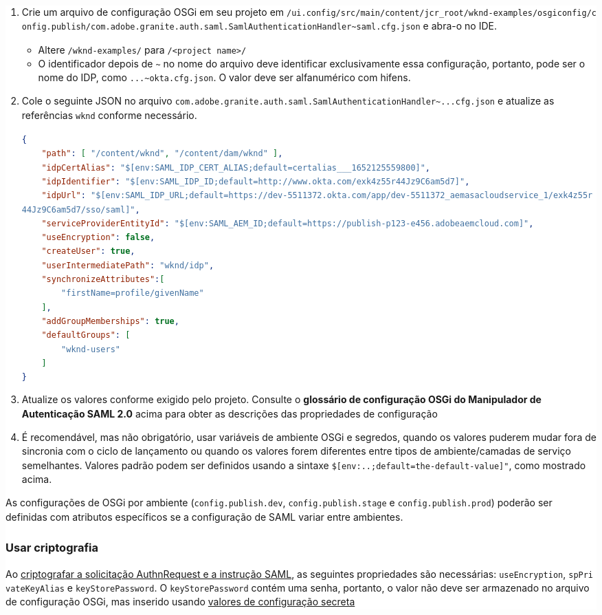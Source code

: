 1. Crie um arquivo de configuração OSGi em seu projeto em `/ui.config/src/main/content/jcr_root/wknd-examples/osgiconfig/config.publish/com.adobe.granite.auth.saml.SamlAuthenticationHandler~saml.cfg.json` e abra-o no IDE.
   + Altere `/wknd-examples/` para `/<project name>/`
   + O identificador depois de `~` no nome do arquivo deve identificar exclusivamente essa configuração, portanto, pode ser o nome do IDP, como `...~okta.cfg.json`. O valor deve ser alfanumérico com hifens.
1. Cole o seguinte JSON no arquivo `com.adobe.granite.auth.saml.SamlAuthenticationHandler~...cfg.json` e atualize as referências `wknd` conforme necessário.

   ```json
   {
       "path": [ "/content/wknd", "/content/dam/wknd" ], 
       "idpCertAlias": "$[env:SAML_IDP_CERT_ALIAS;default=certalias___1652125559800]",
       "idpIdentifier": "$[env:SAML_IDP_ID;default=http://www.okta.com/exk4z55r44Jz9C6am5d7]",
       "idpUrl": "$[env:SAML_IDP_URL;default=https://dev-5511372.okta.com/app/dev-5511372_aemasacloudservice_1/exk4z55r44Jz9C6am5d7/sso/saml]",
       "serviceProviderEntityId": "$[env:SAML_AEM_ID;default=https://publish-p123-e456.adobeaemcloud.com]",
       "useEncryption": false,
       "createUser": true,
       "userIntermediatePath": "wknd/idp",
       "synchronizeAttributes":[
           "firstName=profile/givenName"
       ],
       "addGroupMemberships": true,
       "defaultGroups": [ 
           "wknd-users"
       ]
   }
   ```

1. Atualize os valores conforme exigido pelo projeto. Consulte o __glossário de configuração OSGi do Manipulador de Autenticação SAML 2.0__ acima para obter as descrições das propriedades de configuração
1. É recomendável, mas não obrigatório, usar variáveis de ambiente OSGi e segredos, quando os valores puderem mudar fora de sincronia com o ciclo de lançamento ou quando os valores forem diferentes entre tipos de ambiente/camadas de serviço semelhantes. Valores padrão podem ser definidos usando a sintaxe `$[env:..;default=the-default-value]"`, como mostrado acima.

As configurações de OSGi por ambiente (`config.publish.dev`, `config.publish.stage` e `config.publish.prod`) poderão ser definidas com atributos específicos se a configuração de SAML variar entre ambientes.

### Usar criptografia

Ao [criptografar a solicitação AuthnRequest e a instrução SAML](#encrypting-the-authnrequest-and-saml-assertion), as seguintes propriedades são necessárias: `useEncryption`, `spPrivateKeyAlias` e `keyStorePassword`. O `keyStorePassword` contém uma senha, portanto, o valor não deve ser armazenado no arquivo de configuração OSGi, mas inserido usando [valores de configuração secreta](https://experienceleague.adobe.com/docs/experience-manager-cloud-service/content/implementing/deploying/configuring-osgi.html?lang=pt-BR#secret-configuration-values)
